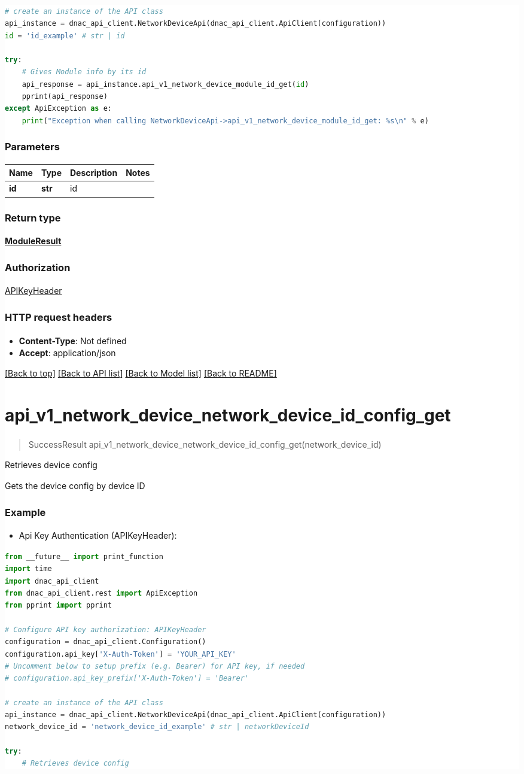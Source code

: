 ```python
# create an instance of the API class
api_instance = dnac_api_client.NetworkDeviceApi(dnac_api_client.ApiClient(configuration))
id = 'id_example' # str | id

try:
    # Gives Module info by its id
    api_response = api_instance.api_v1_network_device_module_id_get(id)
    pprint(api_response)
except ApiException as e:
    print("Exception when calling NetworkDeviceApi->api_v1_network_device_module_id_get: %s\n" % e)
```

### Parameters

Name | Type | Description  | Notes
------------- | ------------- | ------------- | -------------
 **id** | **str**| id | 

### Return type

[**ModuleResult**](ModuleResult.md)

### Authorization

[APIKeyHeader](../README.md#APIKeyHeader)

### HTTP request headers

 - **Content-Type**: Not defined
 - **Accept**: application/json

[[Back to top]](#) [[Back to API list]](../README.md#documentation-for-api-endpoints) [[Back to Model list]](../README.md#documentation-for-models) [[Back to README]](../README.md)

# **api_v1_network_device_network_device_id_config_get**
> SuccessResult api_v1_network_device_network_device_id_config_get(network_device_id)

Retrieves device config

Gets the device config by device ID

### Example

* Api Key Authentication (APIKeyHeader): 
```python
from __future__ import print_function
import time
import dnac_api_client
from dnac_api_client.rest import ApiException
from pprint import pprint

# Configure API key authorization: APIKeyHeader
configuration = dnac_api_client.Configuration()
configuration.api_key['X-Auth-Token'] = 'YOUR_API_KEY'
# Uncomment below to setup prefix (e.g. Bearer) for API key, if needed
# configuration.api_key_prefix['X-Auth-Token'] = 'Bearer'

# create an instance of the API class
api_instance = dnac_api_client.NetworkDeviceApi(dnac_api_client.ApiClient(configuration))
network_device_id = 'network_device_id_example' # str | networkDeviceId

try:
    # Retrieves device config
```